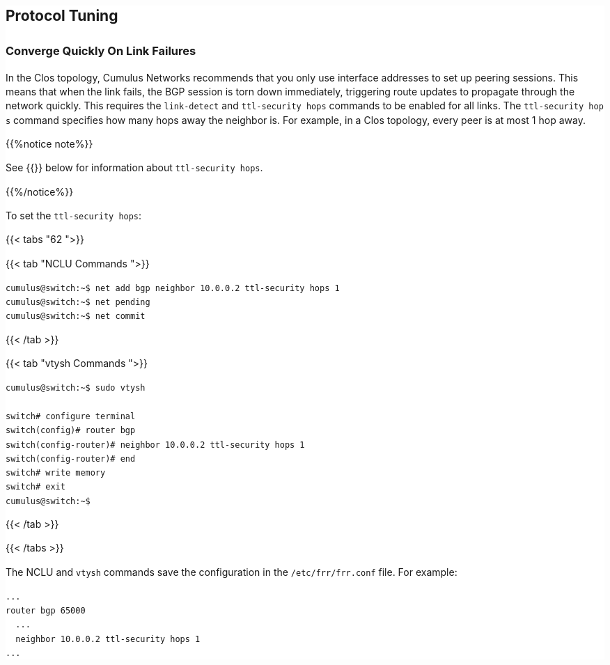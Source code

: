 ## Protocol Tuning

### Converge Quickly On Link Failures

In the Clos topology, Cumulus Networks recommends that you only use interface addresses to set up peering sessions. This means that when the link fails, the BGP session is torn down immediately, triggering route updates to propagate through the network quickly. This requires the `link-detect` and `ttl-security hops` commands to be enabled for all links. The `ttl-security hops` command specifies how many hops away the neighbor is. For example, in a Clos topology, every peer is at most 1 hop away.

{{%notice note%}}

See {{<link url="#considerations" text="Considerations">}} below for information about `ttl-security hops`.

{{%/notice%}}

To set the `ttl-security hops`:

{{< tabs "62 ">}}

{{< tab "NCLU Commands ">}} 

```
cumulus@switch:~$ net add bgp neighbor 10.0.0.2 ttl-security hops 1
cumulus@switch:~$ net pending
cumulus@switch:~$ net commit
```

{{< /tab >}}

{{< tab "vtysh Commands ">}} 

```
cumulus@switch:~$ sudo vtysh

switch# configure terminal
switch(config)# router bgp
switch(config-router)# neighbor 10.0.0.2 ttl-security hops 1
switch(config-router)# end
switch# write memory
switch# exit
cumulus@switch:~$
```

{{< /tab >}}

{{< /tabs >}}

The NCLU and `vtysh` commands save the configuration in the `/etc/frr/frr.conf` file. For example:

```
...
router bgp 65000
  ...
  neighbor 10.0.0.2 ttl-security hops 1
...
```
